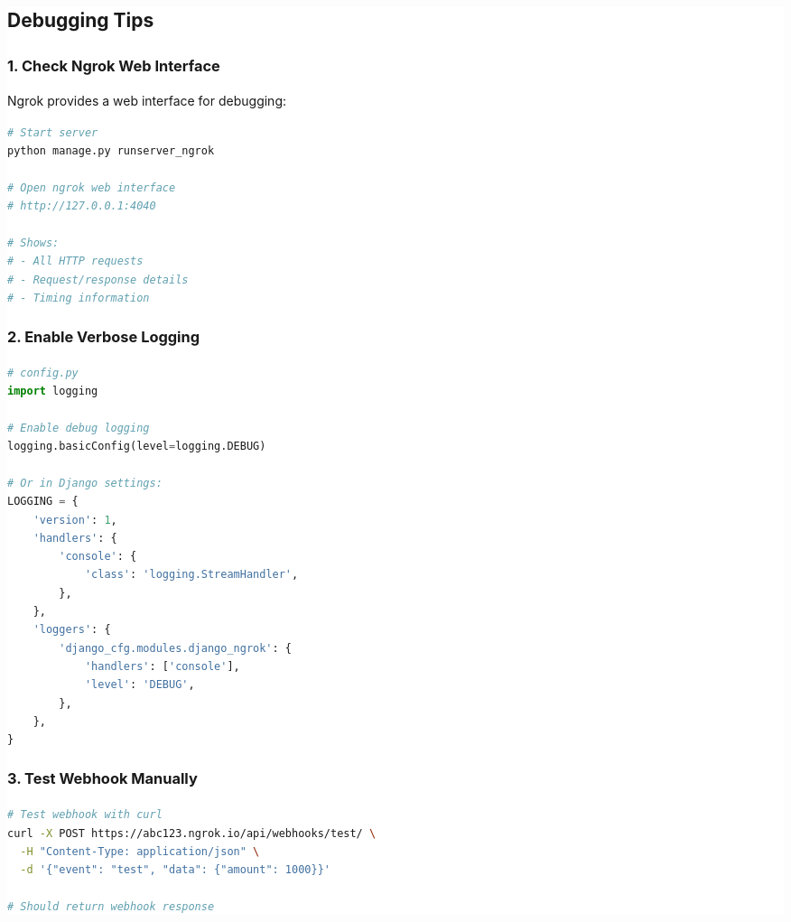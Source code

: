 ## Debugging Tips

### 1. Check Ngrok Web Interface

Ngrok provides a web interface for debugging:

```bash
# Start server
python manage.py runserver_ngrok

# Open ngrok web interface
# http://127.0.0.1:4040

# Shows:
# - All HTTP requests
# - Request/response details
# - Timing information
```

### 2. Enable Verbose Logging

```python
# config.py
import logging

# Enable debug logging
logging.basicConfig(level=logging.DEBUG)

# Or in Django settings:
LOGGING = {
    'version': 1,
    'handlers': {
        'console': {
            'class': 'logging.StreamHandler',
        },
    },
    'loggers': {
        'django_cfg.modules.django_ngrok': {
            'handlers': ['console'],
            'level': 'DEBUG',
        },
    },
}
```

### 3. Test Webhook Manually

```bash
# Test webhook with curl
curl -X POST https://abc123.ngrok.io/api/webhooks/test/ \
  -H "Content-Type: application/json" \
  -d '{"event": "test", "data": {"amount": 1000}}'

# Should return webhook response
```
